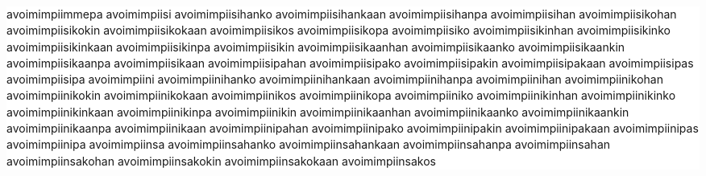 avoimimpiimmepa
avoimimpiisi
avoimimpiisihanko
avoimimpiisihankaan
avoimimpiisihanpa
avoimimpiisihan
avoimimpiisikohan
avoimimpiisikokin
avoimimpiisikokaan
avoimimpiisikos
avoimimpiisikopa
avoimimpiisiko
avoimimpiisikinhan
avoimimpiisikinko
avoimimpiisikinkaan
avoimimpiisikinpa
avoimimpiisikin
avoimimpiisikaanhan
avoimimpiisikaanko
avoimimpiisikaankin
avoimimpiisikaanpa
avoimimpiisikaan
avoimimpiisipahan
avoimimpiisipako
avoimimpiisipakin
avoimimpiisipakaan
avoimimpiisipas
avoimimpiisipa
avoimimpiini
avoimimpiinihanko
avoimimpiinihankaan
avoimimpiinihanpa
avoimimpiinihan
avoimimpiinikohan
avoimimpiinikokin
avoimimpiinikokaan
avoimimpiinikos
avoimimpiinikopa
avoimimpiiniko
avoimimpiinikinhan
avoimimpiinikinko
avoimimpiinikinkaan
avoimimpiinikinpa
avoimimpiinikin
avoimimpiinikaanhan
avoimimpiinikaanko
avoimimpiinikaankin
avoimimpiinikaanpa
avoimimpiinikaan
avoimimpiinipahan
avoimimpiinipako
avoimimpiinipakin
avoimimpiinipakaan
avoimimpiinipas
avoimimpiinipa
avoimimpiinsa
avoimimpiinsahanko
avoimimpiinsahankaan
avoimimpiinsahanpa
avoimimpiinsahan
avoimimpiinsakohan
avoimimpiinsakokin
avoimimpiinsakokaan
avoimimpiinsakos